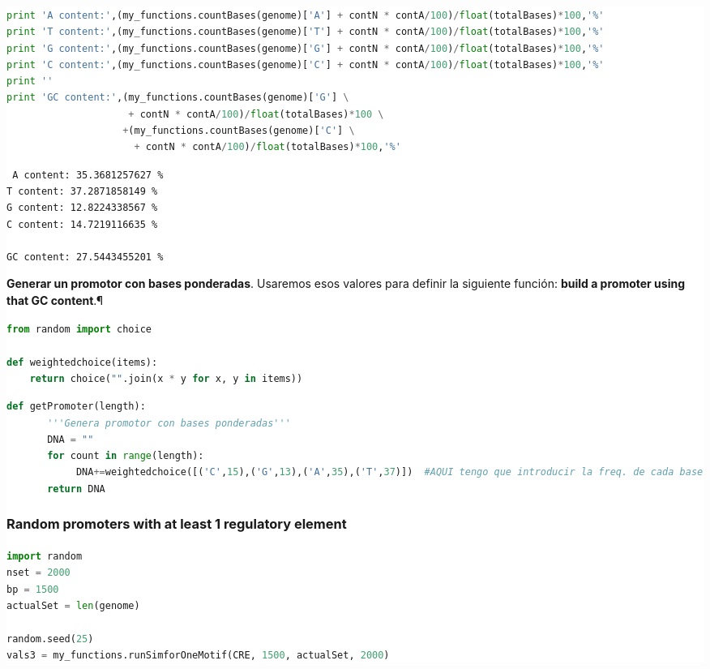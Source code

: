 


```python
print 'A content:',(my_functions.countBases(genome)['A'] + contN * contA/100)/float(totalBases)*100,'%'
print 'T content:',(my_functions.countBases(genome)['T'] + contN * contA/100)/float(totalBases)*100,'%'
print 'G content:',(my_functions.countBases(genome)['G'] + contN * contA/100)/float(totalBases)*100,'%'
print 'C content:',(my_functions.countBases(genome)['C'] + contN * contA/100)/float(totalBases)*100,'%'
print ''
print 'GC content:',(my_functions.countBases(genome)['G'] \
                     + contN * contA/100)/float(totalBases)*100 \
                    +(my_functions.countBases(genome)['C'] \
                      + contN * contA/100)/float(totalBases)*100,'%'
```

     A content: 35.3681257627 %
    T content: 37.2871858149 %
    G content: 12.8224338567 %
    C content: 14.7219116635 %
    
    GC content: 27.5443455201 %



```python

```

**Generar un promotor con bases ponderadas**. Usaremos esos valores para definir la siguiente función: **build a promoter using that GC content**.¶


```python
from random import choice

def weightedchoice(items): 
    return choice("".join(x * y for x, y in items))
```


```python
def getPromoter(length):
       '''Genera promotor con bases ponderadas'''
       DNA = ""
       for count in range(length):
            DNA+=weightedchoice([('C',15),('G',13),('A',35),('T',37)])  #AQUI tengo que introducir la freq. de cada base
       return DNA
```

### Random promoters with at least 1 regulatory element


```python
import random
nset = 2000
bp = 1500
actualSet = len(genome)

random.seed(25)
vals3 = my_functions.runSimforOneMotif(CRE, 1500, actualSet, 2000)
```
